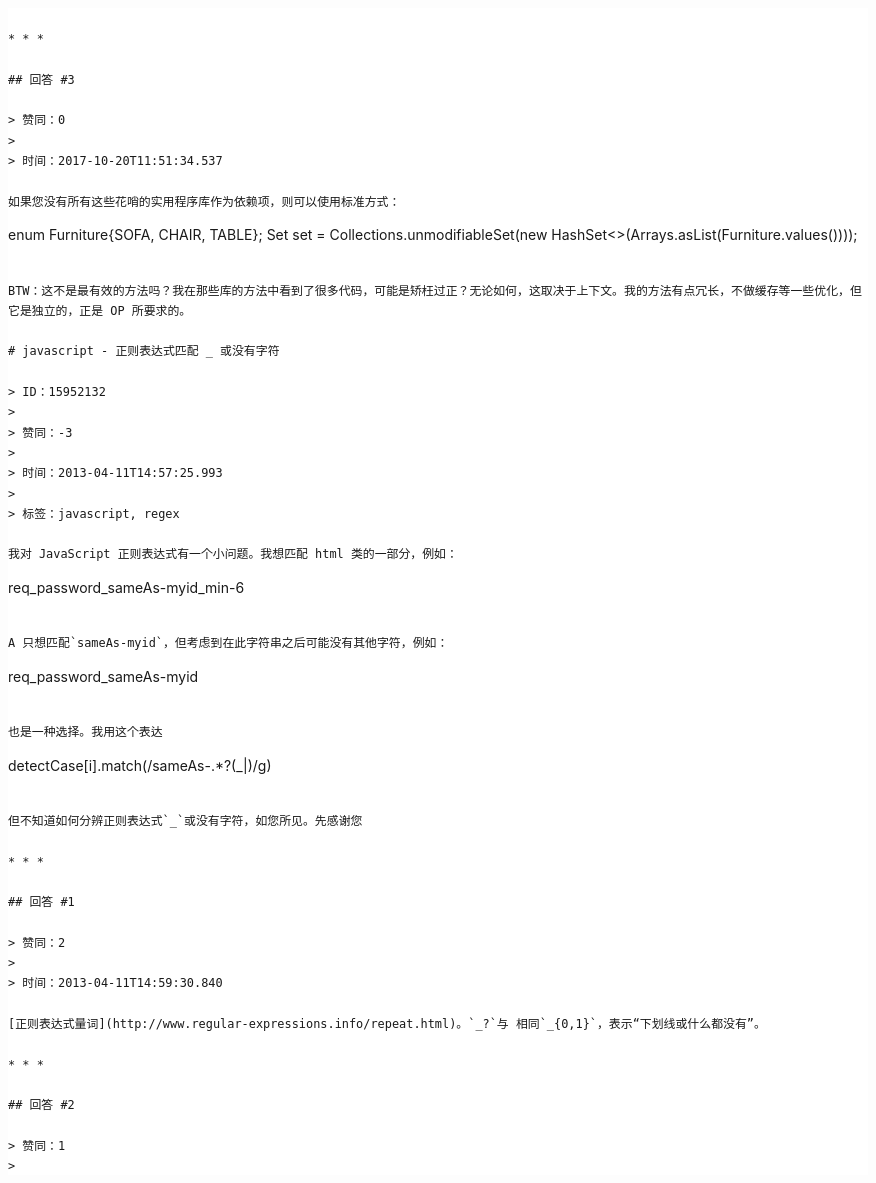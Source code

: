 ```

* * *

## 回答 #3

> 赞同：0
> 
> 时间：2017-10-20T11:51:34.537

如果您没有所有这些花哨的实用程序库作为依赖项，则可以使用标准方式：

```
enum Furniture{SOFA, CHAIR, TABLE};
Set<Furniture> set = Collections.unmodifiableSet(new HashSet<>(Arrays.asList(Furniture.values()))); 
```

BTW：这不是最有效的方法吗？我在那些库的方法中看到了很多代码，可能是矫枉过正？无论如何，这取决于上下文。我的方法有点冗长，不做缓存等一些优化，但它是独立的，正是 OP 所要求的。

# javascript - 正则表达式匹配 _ 或没有字符

> ID：15952132
> 
> 赞同：-3
> 
> 时间：2013-04-11T14:57:25.993
> 
> 标签：javascript, regex

我对 JavaScript 正则表达式有一个小问题。我想匹配 html 类的一部分，例如：

```
req_password_sameAs-myid_min-6 
```

A 只想匹配`sameAs-myid`，但考虑到在此字符串之后可能没有其他字符，例如：

```
req_password_sameAs-myid 
```

也是一种选择。我用这个表达

```
detectCase[i].match(/sameAs-.*?(_|)/g) 
```

但不知道如何分辨正则表达式`_`或没有字符，如您所见。先感谢您

* * *

## 回答 #1

> 赞同：2
> 
> 时间：2013-04-11T14:59:30.840

[正则表达式量词](http://www.regular-expressions.info/repeat.html)。`_?`与 相同`_{0,1}`，表示“下划线或什么都没有”。

* * *

## 回答 #2

> 赞同：1
> 
```